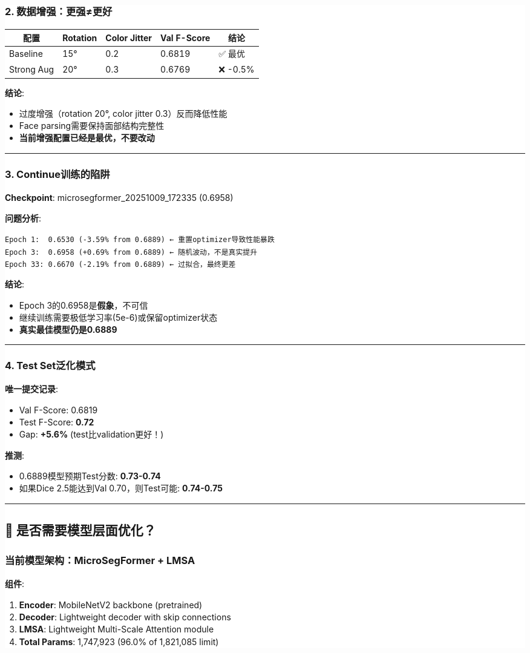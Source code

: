 
### 2. 数据增强：更强≠更好

| 配置 | Rotation | Color Jitter | Val F-Score | 结论 |
|------|----------|--------------|-------------|------|
| Baseline | 15° | 0.2 | 0.6819 | ✅ 最优 |
| Strong Aug | 20° | 0.3 | 0.6769 | ❌ -0.5% |

**结论**:
- 过度增强（rotation 20°, color jitter 0.3）反而降低性能
- Face parsing需要保持面部结构完整性
- **当前增强配置已经是最优，不要改动**

---

### 3. Continue训练的陷阱

**Checkpoint**: microsegformer_20251009_172335 (0.6958)

**问题分析**:
```
Epoch 1:  0.6530 (-3.59% from 0.6889) ← 重置optimizer导致性能暴跌
Epoch 3:  0.6958 (+0.69% from 0.6889) ← 随机波动，不是真实提升
Epoch 33: 0.6670 (-2.19% from 0.6889) ← 过拟合，最终更差
```

**结论**:
- Epoch 3的0.6958是**假象**，不可信
- 继续训练需要极低学习率(5e-6)或保留optimizer状态
- **真实最佳模型仍是0.6889**

---

### 4. Test Set泛化模式

**唯一提交记录**:
- Val F-Score: 0.6819
- Test F-Score: **0.72**
- Gap: **+5.6%** (test比validation更好！)

**推测**:
- 0.6889模型预期Test分数: **0.73-0.74**
- 如果Dice 2.5能达到Val 0.70，则Test可能: **0.74-0.75**

---

## 🤔 是否需要模型层面优化？

### 当前模型架构：MicroSegFormer + LMSA

**组件**:
1. **Encoder**: MobileNetV2 backbone (pretrained)
2. **Decoder**: Lightweight decoder with skip connections
3. **LMSA**: Lightweight Multi-Scale Attention module
4. **Total Params**: 1,747,923 (96.0% of 1,821,085 limit)
